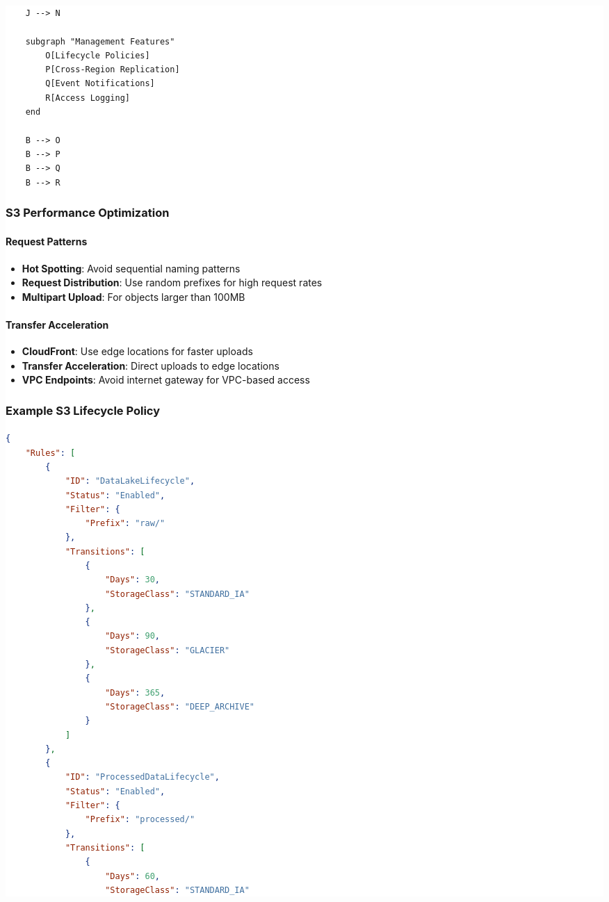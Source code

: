 ```mermaid
    J --> N
    
    subgraph "Management Features"
        O[Lifecycle Policies]
        P[Cross-Region Replication]
        Q[Event Notifications]
        R[Access Logging]
    end
    
    B --> O
    B --> P
    B --> Q
    B --> R
```

### S3 Performance Optimization

#### Request Patterns
- **Hot Spotting**: Avoid sequential naming patterns
- **Request Distribution**: Use random prefixes for high request rates
- **Multipart Upload**: For objects larger than 100MB

#### Transfer Acceleration
- **CloudFront**: Use edge locations for faster uploads
- **Transfer Acceleration**: Direct uploads to edge locations
- **VPC Endpoints**: Avoid internet gateway for VPC-based access

### Example S3 Lifecycle Policy

```json
{
    "Rules": [
        {
            "ID": "DataLakeLifecycle",
            "Status": "Enabled",
            "Filter": {
                "Prefix": "raw/"
            },
            "Transitions": [
                {
                    "Days": 30,
                    "StorageClass": "STANDARD_IA"
                },
                {
                    "Days": 90,
                    "StorageClass": "GLACIER"
                },
                {
                    "Days": 365,
                    "StorageClass": "DEEP_ARCHIVE"
                }
            ]
        },
        {
            "ID": "ProcessedDataLifecycle",
            "Status": "Enabled",
            "Filter": {
                "Prefix": "processed/"
            },
            "Transitions": [
                {
                    "Days": 60,
                    "StorageClass": "STANDARD_IA"
```